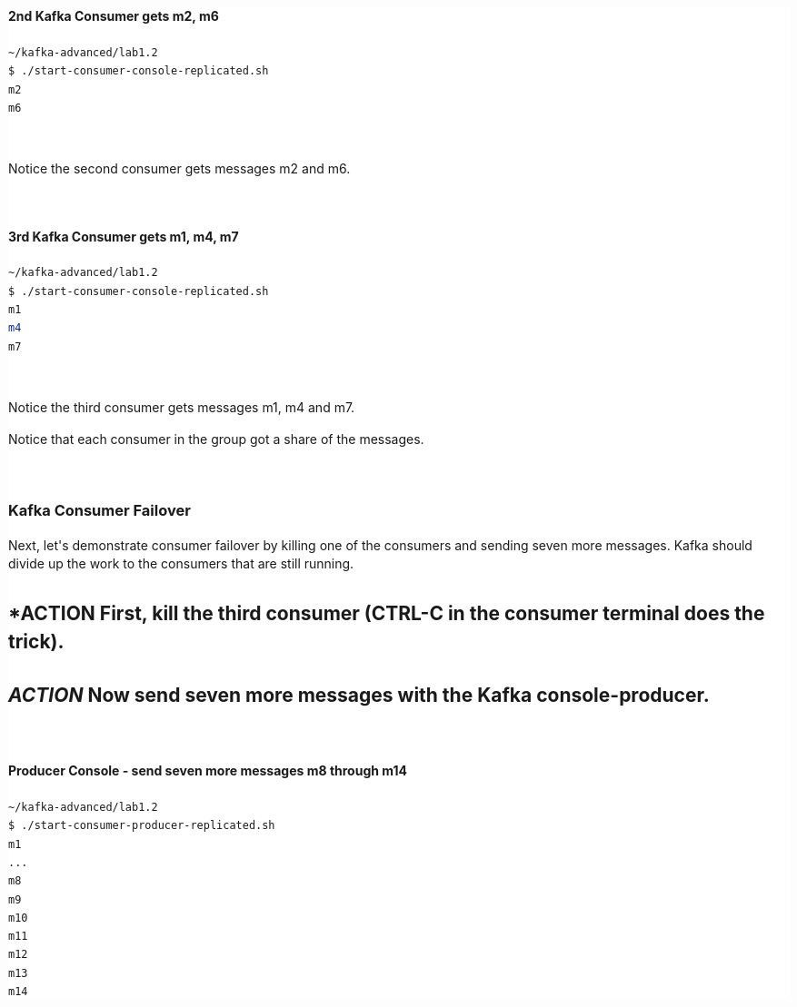
#### 2nd Kafka Consumer gets m2, m6
```sh
~/kafka-advanced/lab1.2
$ ./start-consumer-console-replicated.sh
m2
m6
```

<br />

Notice the second consumer gets messages m2 and m6.

<br />



#### 3rd Kafka Consumer gets m1, m4, m7
```sh
~/kafka-advanced/lab1.2
$ ./start-consumer-console-replicated.sh
m1
m4
m7
```


<br />

Notice the third consumer gets messages m1, m4 and m7.


Notice that each consumer in the group got a share of the messages.


<br />

### Kafka Consumer Failover

Next, let's demonstrate consumer failover by killing one of the consumers and
sending seven more messages. Kafka should divide up the work to the consumers that are still running.

## ***ACTION** First, kill the third consumer (CTRL-C in the consumer terminal does the trick).

## ***ACTION*** Now send seven more messages with the Kafka console-producer.


<br />

#### Producer Console - send seven more messages m8 through m14
```sh
~/kafka-advanced/lab1.2
$ ./start-consumer-producer-replicated.sh
m1
...
m8
m9
m10
m11
m12
m13
m14
```
